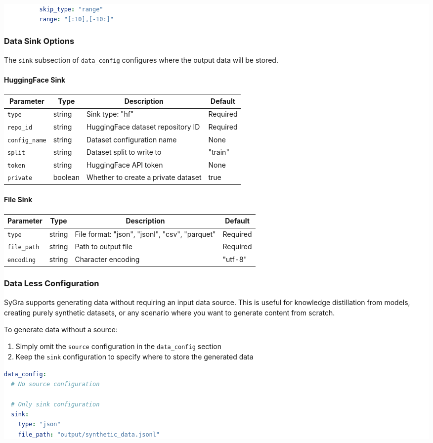 ```yaml
          skip_type: "range"
          range: "[:10],[-10:]"
```

### Data Sink Options

The `sink` subsection of `data_config` configures where the output data will be stored.

#### HuggingFace Sink

| Parameter | Type | Description | Default |
|-----------|------|-------------|---------|
| `type` | string | Sink type: "hf" | Required |
| `repo_id` | string | HuggingFace dataset repository ID | Required |
| `config_name` | string | Dataset configuration name | None |
| `split` | string | Dataset split to write to | "train" |
| `token` | string | HuggingFace API token | None |
| `private` | boolean | Whether to create a private dataset | true |

#### File Sink

| Parameter | Type | Description | Default |
|-----------|------|-------------|---------|
| `type` | string | File format: "json", "jsonl", "csv", "parquet" | Required |
| `file_path` | string | Path to output file | Required |
| `encoding` | string | Character encoding | "utf-8" |


### Data Less Configuration

SyGra supports generating data without requiring an input data source. This is useful for knowledge distillation from models, creating purely synthetic datasets, or any scenario where you want to generate content from scratch.

To generate data without a source:

1. Simply omit the `source` configuration in the `data_config` section
2. Keep the `sink` configuration to specify where to store the generated data

```yaml
data_config:
  # No source configuration
  
  # Only sink configuration
  sink:
    type: "json"
    file_path: "output/synthetic_data.jsonl"
```
